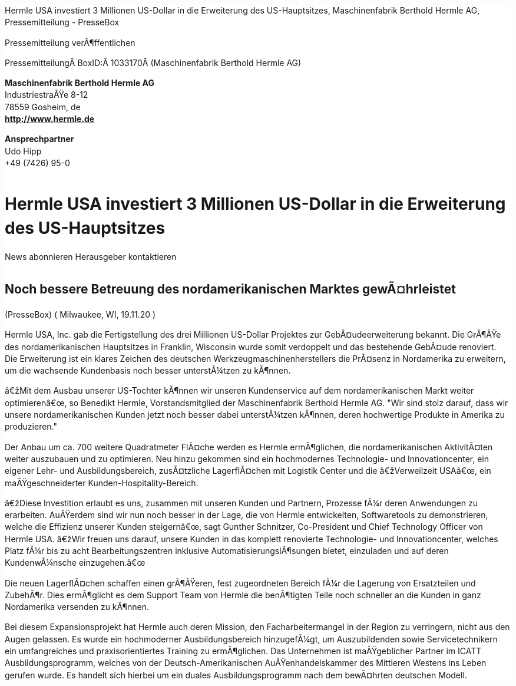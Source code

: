 Hermle USA investiert 3 Millionen US-Dollar in die Erweiterung des US-Hauptsitzes, Maschinenfabrik Berthold Hermle AG, Pressemitteilung - PresseBox                            

Pressemitteilung verÃ¶ffentlichen

PressemitteilungÂ BoxID:Â 1033170Â (Maschinenfabrik Berthold Hermle AG)

**Maschinenfabrik Berthold Hermle AG**  
IndustriestraÃŸe 8-12  
78559 Gosheim, de  
**http://www.hermle.de**

**Ansprechpartner**  
Udo Hipp  
+49 (7426) 95-0  

Hermle USA investiert 3 Millionen US-Dollar in die Erweiterung des US-Hauptsitzes
=================================================================================

News abonnieren Herausgeber kontaktieren

Noch bessere Betreuung des nordamerikanischen Marktes gewÃ¤hrleistet
--------------------------------------------------------------------

(PresseBox) ( Milwaukee, WI, 19.11.20 )

Hermle USA, Inc. gab die Fertigstellung des drei Millionen US-Dollar Projektes zur GebÃ¤udeerweiterung bekannt. Die GrÃ¶ÃŸe des nordamerikanischen Hauptsitzes in Franklin, Wisconsin wurde somit verdoppelt und das bestehende GebÃ¤ude renoviert. Die Erweiterung ist ein klares Zeichen des deutschen Werkzeugmaschinenherstellers die PrÃ¤senz in Nordamerika zu erweitern, um die wachsende Kundenbasis noch besser unterstÃ¼tzen zu kÃ¶nnen.  
  
â€žMit dem Ausbau unserer US-Tochter kÃ¶nnen wir unseren Kundenservice auf dem nordamerikanischen Markt weiter optimierenâ€œ, so Benedikt Hermle, Vorstandsmitglied der Maschinenfabrik Berthold Hermle AG. "Wir sind stolz darauf, dass wir unsere nordamerikanischen Kunden jetzt noch besser dabei unterstÃ¼tzen kÃ¶nnen, deren hochwertige Produkte in Amerika zu produzieren."  
  
Der Anbau um ca. 700 weitere Quadratmeter FlÃ¤che werden es Hermle ermÃ¶glichen, die nordamerikanischen AktivitÃ¤ten weiter auszubauen und zu optimieren. Neu hinzu gekommen sind ein hochmodernes Technologie- und Innovationcenter, ein eigener Lehr- und Ausbildungsbereich, zusÃ¤tzliche LagerflÃ¤chen mit Logistik Center und die â€žVerweilzeit USAâ€œ, ein maÃŸgeschneiderter Kunden-Hospitality-Bereich.  
  
â€žDiese Investition erlaubt es uns, zusammen mit unseren Kunden und Partnern, Prozesse fÃ¼r deren Anwendungen zu erarbeiten. AuÃŸerdem sind wir nun noch besser in der Lage, die von Hermle entwickelten, Softwaretools zu demonstrieren, welche die Effizienz unserer Kunden steigernâ€œ, sagt Gunther Schnitzer, Co-President und Chief Technology Officer von Hermle USA. â€žWir freuen uns darauf, unsere Kunden in das komplett renovierte Technologie- und Innovationcenter, welches Platz fÃ¼r bis zu acht Bearbeitungszentren inklusive AutomatisierungslÃ¶sungen bietet, einzuladen und auf deren KundenwÃ¼nsche einzugehen.â€œ  
  
Die neuen LagerflÃ¤chen schaffen einen grÃ¶ÃŸeren, fest zugeordneten Bereich fÃ¼r die Lagerung von Ersatzteilen und ZubehÃ¶r. Dies ermÃ¶glicht es dem Support Team von Hermle die benÃ¶tigten Teile noch schneller an die Kunden in ganz Nordamerika versenden zu kÃ¶nnen.  
  
Bei diesem Expansionsprojekt hat Hermle auch deren Mission, den Facharbeitermangel in der Region zu verringern, nicht aus den Augen gelassen. Es wurde ein hochmoderner Ausbildungsbereich hinzugefÃ¼gt, um Auszubildenden sowie Servicetechnikern ein umfangreiches und praxisorientiertes Training zu ermÃ¶glichen. Das Unternehmen ist maÃŸgeblicher Partner im ICATT Ausbildungsprogramm, welches von der Deutsch-Amerikanischen AuÃŸenhandelskammer des Mittleren Westens ins Leben gerufen wurde. Es handelt sich hierbei um ein duales Ausbildungsprogramm nach dem bewÃ¤hrten deutschen Modell.  
  